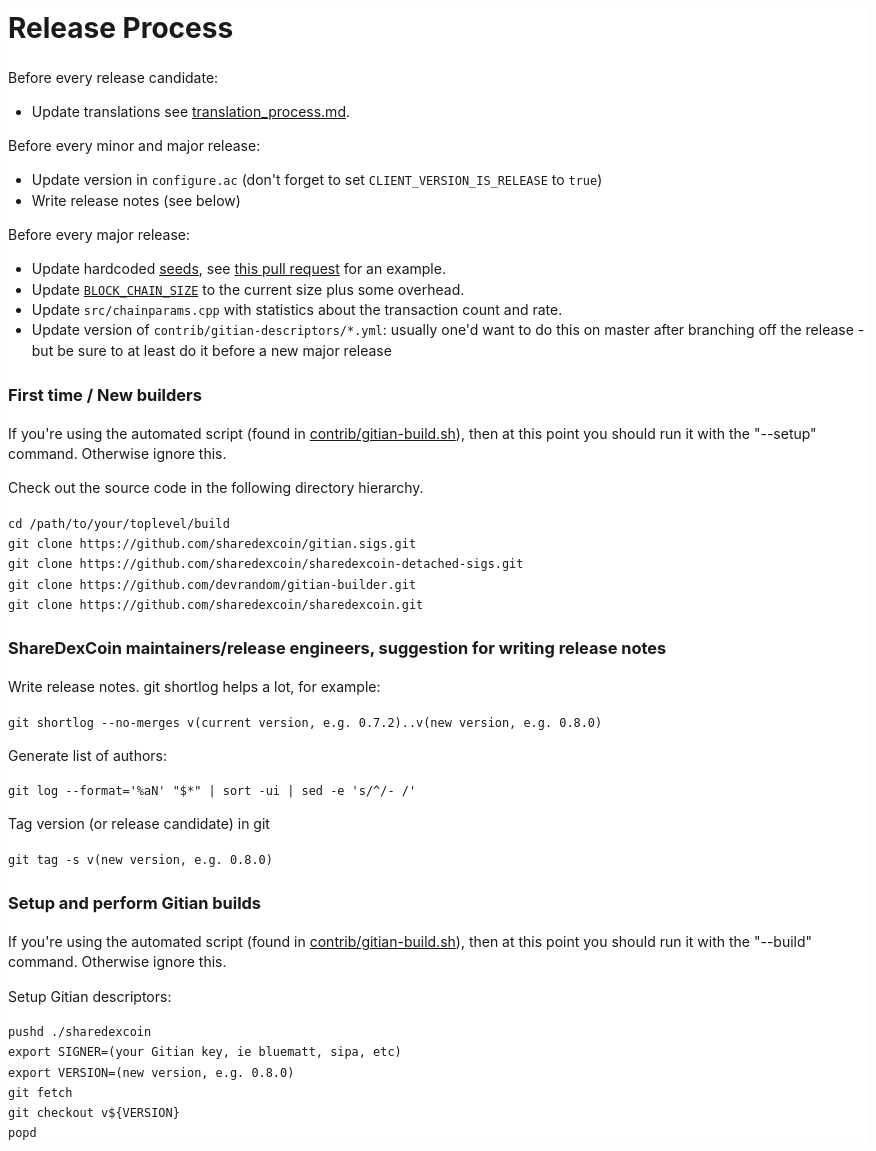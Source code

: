Release Process
====================

Before every release candidate:

* Update translations see [translation_process.md](https://github.com/sharedexcoin/sharedexcoin/blob/master/doc/translation_process.md#synchronising-translations).

Before every minor and major release:

* Update version in `configure.ac` (don't forget to set `CLIENT_VERSION_IS_RELEASE` to `true`)
* Write release notes (see below)

Before every major release:

* Update hardcoded [seeds](/contrib/seeds/README.md), see [this pull request](https://github.com/bitcoin/bitcoin/pull/7415) for an example.
* Update [`BLOCK_CHAIN_SIZE`](/src/qt/intro.cpp) to the current size plus some overhead.
* Update `src/chainparams.cpp` with statistics about the transaction count and rate.
* Update version of `contrib/gitian-descriptors/*.yml`: usually one'd want to do this on master after branching off the release - but be sure to at least do it before a new major release

### First time / New builders

If you're using the automated script (found in [contrib/gitian-build.sh](/contrib/gitian-build.sh)), then at this point you should run it with the "--setup" command. Otherwise ignore this.

Check out the source code in the following directory hierarchy.

    cd /path/to/your/toplevel/build
    git clone https://github.com/sharedexcoin/gitian.sigs.git
    git clone https://github.com/sharedexcoin/sharedexcoin-detached-sigs.git
    git clone https://github.com/devrandom/gitian-builder.git
    git clone https://github.com/sharedexcoin/sharedexcoin.git

### ShareDexCoin maintainers/release engineers, suggestion for writing release notes

Write release notes. git shortlog helps a lot, for example:

    git shortlog --no-merges v(current version, e.g. 0.7.2)..v(new version, e.g. 0.8.0)


Generate list of authors:

    git log --format='%aN' "$*" | sort -ui | sed -e 's/^/- /'

Tag version (or release candidate) in git

    git tag -s v(new version, e.g. 0.8.0)

### Setup and perform Gitian builds

If you're using the automated script (found in [contrib/gitian-build.sh](/contrib/gitian-build.sh)), then at this point you should run it with the "--build" command. Otherwise ignore this.

Setup Gitian descriptors:

    pushd ./sharedexcoin
    export SIGNER=(your Gitian key, ie bluematt, sipa, etc)
    export VERSION=(new version, e.g. 0.8.0)
    git fetch
    git checkout v${VERSION}
    popd
